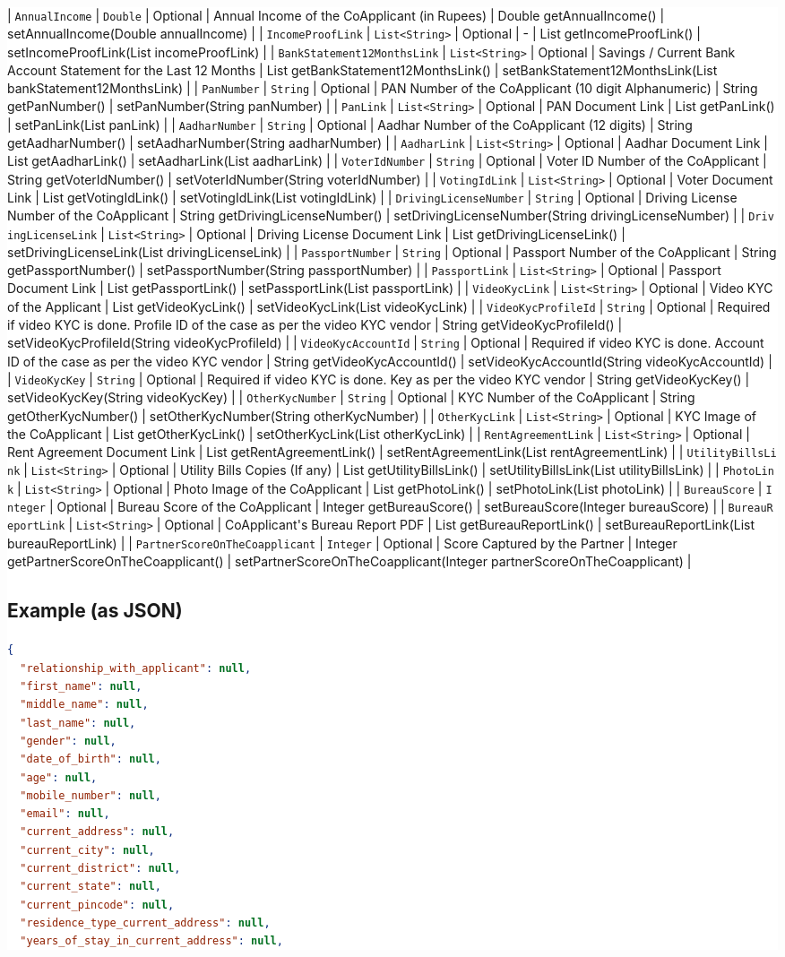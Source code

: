 | `AnnualIncome` | `Double` | Optional | Annual Income of the CoApplicant (in Rupees) | Double getAnnualIncome() | setAnnualIncome(Double annualIncome) |
| `IncomeProofLink` | `List<String>` | Optional | - | List<String> getIncomeProofLink() | setIncomeProofLink(List<String> incomeProofLink) |
| `BankStatement12MonthsLink` | `List<String>` | Optional | Savings / Current Bank Account Statement for the Last 12 Months | List<String> getBankStatement12MonthsLink() | setBankStatement12MonthsLink(List<String> bankStatement12MonthsLink) |
| `PanNumber` | `String` | Optional | PAN Number of the CoApplicant (10 digit Alphanumeric) | String getPanNumber() | setPanNumber(String panNumber) |
| `PanLink` | `List<String>` | Optional | PAN Document Link | List<String> getPanLink() | setPanLink(List<String> panLink) |
| `AadharNumber` | `String` | Optional | Aadhar Number of the CoApplicant (12 digits) | String getAadharNumber() | setAadharNumber(String aadharNumber) |
| `AadharLink` | `List<String>` | Optional | Aadhar Document Link | List<String> getAadharLink() | setAadharLink(List<String> aadharLink) |
| `VoterIdNumber` | `String` | Optional | Voter ID Number of the CoApplicant | String getVoterIdNumber() | setVoterIdNumber(String voterIdNumber) |
| `VotingIdLink` | `List<String>` | Optional | Voter Document Link | List<String> getVotingIdLink() | setVotingIdLink(List<String> votingIdLink) |
| `DrivingLicenseNumber` | `String` | Optional | Driving License Number of the CoApplicant | String getDrivingLicenseNumber() | setDrivingLicenseNumber(String drivingLicenseNumber) |
| `DrivingLicenseLink` | `List<String>` | Optional | Driving License Document Link | List<String> getDrivingLicenseLink() | setDrivingLicenseLink(List<String> drivingLicenseLink) |
| `PassportNumber` | `String` | Optional | Passport Number of the CoApplicant | String getPassportNumber() | setPassportNumber(String passportNumber) |
| `PassportLink` | `List<String>` | Optional | Passport Document Link | List<String> getPassportLink() | setPassportLink(List<String> passportLink) |
| `VideoKycLink` | `List<String>` | Optional | Video KYC of the Applicant | List<String> getVideoKycLink() | setVideoKycLink(List<String> videoKycLink) |
| `VideoKycProfileId` | `String` | Optional | Required if video KYC is done. Profile ID of the case as per the video KYC vendor | String getVideoKycProfileId() | setVideoKycProfileId(String videoKycProfileId) |
| `VideoKycAccountId` | `String` | Optional | Required if video KYC is done. Account ID of the case as per the video KYC vendor | String getVideoKycAccountId() | setVideoKycAccountId(String videoKycAccountId) |
| `VideoKycKey` | `String` | Optional | Required if video KYC is done. Key as per the video KYC vendor | String getVideoKycKey() | setVideoKycKey(String videoKycKey) |
| `OtherKycNumber` | `String` | Optional | KYC Number of the CoApplicant | String getOtherKycNumber() | setOtherKycNumber(String otherKycNumber) |
| `OtherKycLink` | `List<String>` | Optional | KYC Image of the CoApplicant | List<String> getOtherKycLink() | setOtherKycLink(List<String> otherKycLink) |
| `RentAgreementLink` | `List<String>` | Optional | Rent Agreement Document Link | List<String> getRentAgreementLink() | setRentAgreementLink(List<String> rentAgreementLink) |
| `UtilityBillsLink` | `List<String>` | Optional | Utility Bills Copies (If any) | List<String> getUtilityBillsLink() | setUtilityBillsLink(List<String> utilityBillsLink) |
| `PhotoLink` | `List<String>` | Optional | Photo Image of the CoApplicant | List<String> getPhotoLink() | setPhotoLink(List<String> photoLink) |
| `BureauScore` | `Integer` | Optional | Bureau Score of the CoApplicant | Integer getBureauScore() | setBureauScore(Integer bureauScore) |
| `BureauReportLink` | `List<String>` | Optional | CoApplicant&#39;s Bureau Report PDF | List<String> getBureauReportLink() | setBureauReportLink(List<String> bureauReportLink) |
| `PartnerScoreOnTheCoapplicant` | `Integer` | Optional | Score Captured by the Partner | Integer getPartnerScoreOnTheCoapplicant() | setPartnerScoreOnTheCoapplicant(Integer partnerScoreOnTheCoapplicant) |

## Example (as JSON)

```json
{
  "relationship_with_applicant": null,
  "first_name": null,
  "middle_name": null,
  "last_name": null,
  "gender": null,
  "date_of_birth": null,
  "age": null,
  "mobile_number": null,
  "email": null,
  "current_address": null,
  "current_city": null,
  "current_district": null,
  "current_state": null,
  "current_pincode": null,
  "residence_type_current_address": null,
  "years_of_stay_in_current_address": null,
```